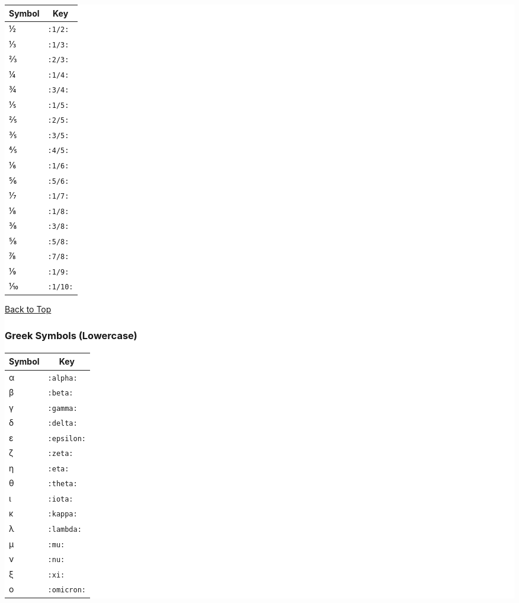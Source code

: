 | Symbol | Key |
| --- | --- |
| &#189; | `:1/2:` |
| &#8531; | `:1/3:` |
| &#8532; | `:2/3:` |
| &#188; | `:1/4:` |
| &#190; | `:3/4:` |
| &#8533; | `:1/5:` |
| &#8534; | `:2/5:` |
| &#8535; | `:3/5:` |
| &#8536; | `:4/5:` |
| &#8537; | `:1/6:` |
| &#8538; | `:5/6:` |
| &#8528; | `:1/7:` |
| &#8539; | `:1/8:` |
| &#8540; | `:3/8:` |
| &#8541; | `:5/8:` |
| &#8542; | `:7/8:` |
| &#8529; | `:1/9:` |
| &#8530; | `:1/10:` |

[Back to Top](#sections)
### Greek Symbols (Lowercase)

| Symbol | Key |
| --- | --- |
| &#945; | `:alpha:` |
| &#946; | `:beta:` |
| &#947; | `:gamma:` |
| &#948; | `:delta:` |
| &#949; | `:epsilon:` |
| &#950; | `:zeta:` |
| &#951; | `:eta:` |
| &#952; | `:theta:` |
| &#953; | `:iota:` |
| &#954; | `:kappa:` |
| &#955; | `:lambda:` |
| &#956; | `:mu:` |
| &#957; | `:nu:` |
| &#958; | `:xi:` |
| &#959; | `:omicron:` |